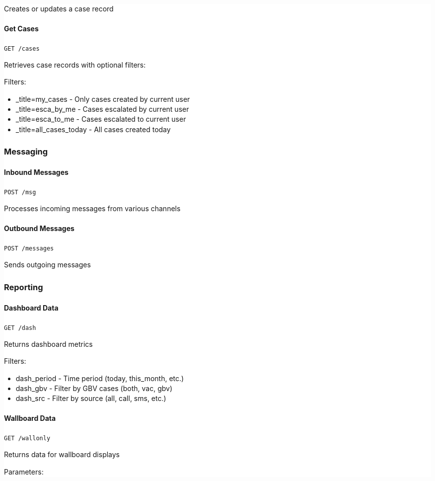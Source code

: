 Creates or updates a case record

#### Get Cases

```http
GET /cases
```

Retrieves case records with optional filters:

Filters:

- _title=my_cases - Only cases created by current user
- _title=esca_by_me - Cases escalated by current user
- _title=esca_to_me - Cases escalated to current user
- _title=all_cases_today - All cases created today

### Messaging

#### Inbound Messages

```http
POST /msg
```

Processes incoming messages from various channels

#### Outbound Messages

```http
POST /messages
```

Sends outgoing messages

### Reporting

#### Dashboard Data

```http
GET /dash
```

Returns dashboard metrics

Filters:

- dash_period - Time period (today, this_month, etc.)
- dash_gbv - Filter by GBV cases (both, vac, gbv)
- dash_src - Filter by source (all, call, sms, etc.)

#### Wallboard Data

```http
GET /wallonly
```

Returns data for wallboard displays

Parameters:
